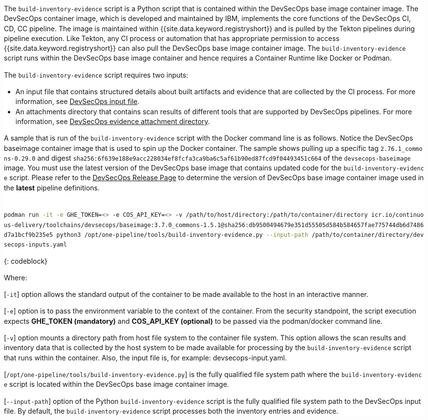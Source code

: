 The `build-inventory-evidence` script is a Python script that is contained within the DevSecOps base image container image. The DevSecOps container image, which is developed and maintained by IBM, implements the core functions of the DevSecOps CI, CD, CC pipeline. The image is maintained within {{site.data.keyword.registryshort}} and is pulled by the Tekton pipelines during pipeline execution. Like Tekton, any CI process or automation that has appropriate permission to access {{site.data.keyword.registryshort}} can also pull the DevSecOps base image container image. The `build-inventory-evidence` script runs within the DevSecOps base image container and hence requires a Container Runtime like Docker or Podman.

The `build-inventory-evidence` script requires two inputs:

* An input file that contains structured details about built artifacts and evidence that are collected by the CI process. For more information, see [DevSecOps input file](#devsecops-build-inventory-evidence-script-input).
* An attachments directory that contains scan results of different tools that are supported by DevSecOps pipelines. For more information, see [DevSecOps evidence attachment directory](#devsecops-build-inventory-evidence-script-evidence-att).

A sample that is run of the `build-inventory-evidence` script with the Docker command line is as follows. Notice the DevSecOps baseimage container image that is used to spin up the Docker container. The sample shows pulling up a specific tag `2.76.1_commons-0.29.0` and digest `sha256:6f639e188e9acc228034ef8fcfa3ca9ba6c5af61b90ed87fcd9f04493451c664` of the `devsecops-baseimage` image. You must use the latest version of the DevSecOps base image that contains updated code for the `build-inventory-evidence` script. Please refer to the [DevSecOps Release Page](https://github.ibm.com/one-pipeline/compliance-pipelines/releases) to determine the version of DevSecOps base image container image used in the **latest** pipeline definitions.


```bash

podman run -it -e GHE_TOKEN=<> -e COS_API_KEY=<> -v /path/to/host/directory:/path/to/container/directory icr.io/continuous-delivery/toolchains/devsecops/baseimage:3.7.0_commons-1.5.1@sha256:db9500494679e351d55505d584b584657fae775744db6d7486d7a1bcf9b235e5 python3 /opt/one-pipeline/tools/build-inventory-evidence.py --input-path /path/to/container/directory/devsecops-inputs.yaml

```
{: codeblock}

Where:

[`-it`] option allows the standard output of the container to be made available to the host in an interactive manner.

[`-e`] option is to pass the environment variable to the context of the container. From the security standpoint, the script execution expects **GHE_TOKEN (mandatory)** and **COS_API_KEY (optional)** to be passed via the podman/docker command line.

[`-v`] option mounts a directory path from host file system to the container file system. This option allows the scan results and inventory data that is collected by the host system to be made available for processing by the `build-inventory-evidence` script that runs within the container. Also, the input file is, for example: devsecops-input.yaml.

[`/opt/one-pipeline/tools/build-inventory-evidence.py`] is the fully qualified file system path where the `build-inventory-evidence` script is located within the DevSecOps base image container image.

[`--input-path`] option of the Python `build-inventory-evidence` script is the fully qualified file system path to the DevSecOps input file. By default, the `build-inventory-evidence` script processes both the inventory entries and evidence.
